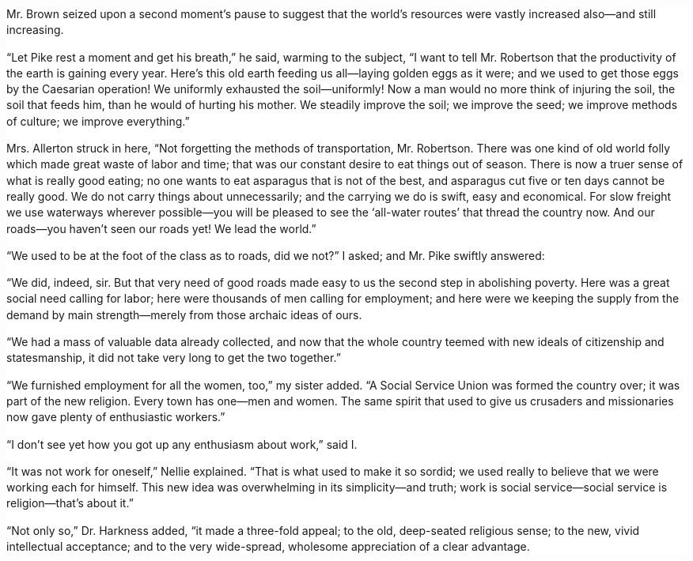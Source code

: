 Mr. Brown seized upon a second moment’s pause to suggest that the
world’s resources were vastly increased also—and still increasing.

“Let Pike rest a moment and get his breath,” he said, warming to the
subject, “I want to tell Mr. Robertson that the productivity of the
earth is gaining every year. Here’s this old earth feeding us
all—laying golden eggs as it were; and we used to get those eggs by
the Caesarian operation! We uniformly exhausted the soil—uniformly!
Now a man would no more think of injuring the soil, the soil that feeds
him, than he would of hurting his mother. We steadily improve the soil;
we improve the seed; we improve methods of culture; we improve
everything.”

Mrs. Allerton struck in here, “Not forgetting the methods of
transportation, Mr. Robertson. There was one kind of old world folly
which made great waste of labor and time; that was our constant desire
to eat things out of season. There is now a truer sense of what is
really good eating; no one wants to eat asparagus that is not of the
best, and asparagus cut five or ten days cannot be really good. We do
not carry things about unnecessarily; and the carrying we do is swift,
easy and economical. For slow freight we use waterways wherever
possible—you will be pleased to see the ‘all-water routes’ that thread
the country now. And our roads—you haven’t seen our roads yet! We lead
the world.”

“We used to be at the foot of the class as to roads, did we not?” I
asked; and Mr. Pike swiftly answered:

“We did, indeed, sir. But that very need of good roads made easy to us
the second step in abolishing poverty. Here was a great social need
calling for labor; here were thousands of men calling for employment;
and here were we keeping the supply from the demand by main
strength—merely from those archaic ideas of ours.

“We had a mass of valuable data already collected, and now that the
whole country teemed with new ideals of citizenship and statesmanship,
it did not take very long to get the two together.”

“We furnished employment for all the women, too,” my sister added. “A
Social Service Union was formed the country over; it was part of the new
religion. Every town has one—men and women. The same spirit that used
to give us crusaders and missionaries now gave plenty of enthusiastic
workers.”

“I don’t see yet how you got up any enthusiasm about work,” said I.

“It was not work for oneself,” Nellie explained. “That is what used to
make it so sordid; we used really to believe that we were working each
for himself. This new idea was overwhelming in its simplicity—and
truth; work is social service—social service is religion—that’s
about it.”

“Not only so,” Dr. Harkness added, “it made a three-fold appeal; to the
old, deep-seated religious sense; to the new, vivid intellectual
acceptance; and to the very wide-spread, wholesome appreciation of a
clear advantage.
